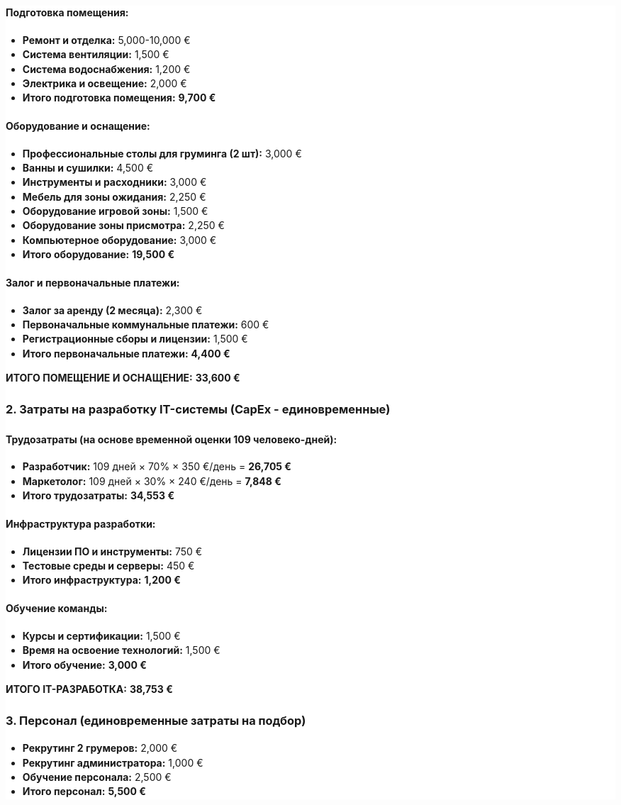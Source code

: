 #### Подготовка помещения:
- **Ремонт и отделка:** 5,000-10,000 €
- **Система вентиляции:** 1,500 €
- **Система водоснабжения:** 1,200 €
- **Электрика и освещение:** 2,000 €
- **Итого подготовка помещения:** **9,700 €**

#### Оборудование и оснащение:
- **Профессиональные столы для груминга (2 шт):** 3,000 €
- **Ванны и сушилки:** 4,500 €
- **Инструменты и расходники:** 3,000 €
- **Мебель для зоны ожидания:** 2,250 €
- **Оборудование игровой зоны:** 1,500 €
- **Оборудование зоны присмотра:** 2,250 €
- **Компьютерное оборудование:** 3,000 €
- **Итого оборудование:** **19,500 €**

#### Залог и первоначальные платежи:
- **Залог за аренду (2 месяца):** 2,300 €
- **Первоначальные коммунальные платежи:** 600 €
- **Регистрационные сборы и лицензии:** 1,500 €
- **Итого первоначальные платежи:** **4,400 €**

**ИТОГО ПОМЕЩЕНИЕ И ОСНАЩЕНИЕ:** **33,600 €**

### 2. Затраты на разработку IT-системы (CapEx - единовременные)

#### Трудозатраты (на основе временной оценки 109 человеко-дней):
- **Разработчик:** 109 дней × 70% × 350 €/день = **26,705 €**
- **Маркетолог:** 109 дней × 30% × 240 €/день = **7,848 €**
- **Итого трудозатраты:** **34,553 €**

#### Инфраструктура разработки:
- **Лицензии ПО и инструменты:** 750 €
- **Тестовые среды и серверы:** 450 €
- **Итого инфраструктура:** **1,200 €**

#### Обучение команды:
- **Курсы и сертификации:** 1,500 €
- **Время на освоение технологий:** 1,500 €
- **Итого обучение:** **3,000 €**

**ИТОГО IT-РАЗРАБОТКА:** **38,753 €**

### 3. Персонал (единовременные затраты на подбор)
- **Рекрутинг 2 грумеров:** 2,000 €
- **Рекрутинг администратора:** 1,000 €
- **Обучение персонала:** 2,500 €
- **Итого персонал:** **5,500 €**

